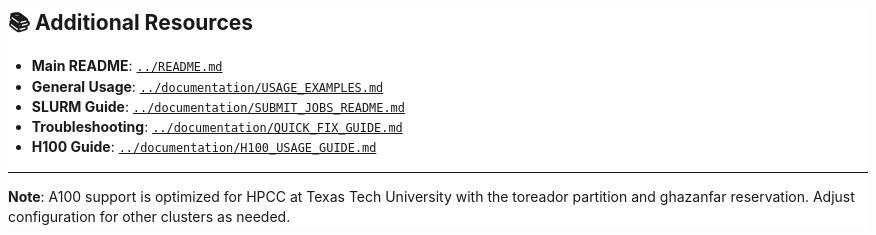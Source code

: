 ```bash
```

## 📚 Additional Resources

- **Main README**: [`../README.md`](../README.md)
- **General Usage**: [`../documentation/USAGE_EXAMPLES.md`](../documentation/USAGE_EXAMPLES.md)
- **SLURM Guide**: [`../documentation/SUBMIT_JOBS_README.md`](../documentation/SUBMIT_JOBS_README.md)
- **Troubleshooting**: [`../documentation/QUICK_FIX_GUIDE.md`](../documentation/QUICK_FIX_GUIDE.md)
- **H100 Guide**: [`../documentation/H100_USAGE_GUIDE.md`](../documentation/H100_USAGE_GUIDE.md)

---

**Note**: A100 support is optimized for HPCC at Texas Tech University with the toreador partition and ghazanfar reservation. Adjust configuration for other clusters as needed.
